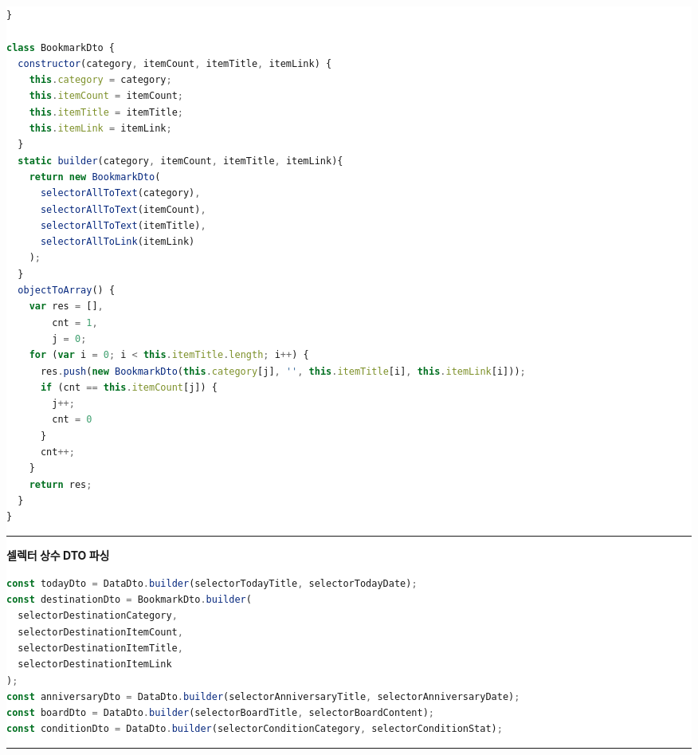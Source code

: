 ```js
}

class BookmarkDto {
  constructor(category, itemCount, itemTitle, itemLink) {
    this.category = category;
    this.itemCount = itemCount;
    this.itemTitle = itemTitle;
    this.itemLink = itemLink;
  }
  static builder(category, itemCount, itemTitle, itemLink){
    return new BookmarkDto(
      selectorAllToText(category),
      selectorAllToText(itemCount),
      selectorAllToText(itemTitle),
      selectorAllToLink(itemLink)
    );
  }
  objectToArray() {
    var res = [],
        cnt = 1,
        j = 0;
    for (var i = 0; i < this.itemTitle.length; i++) {
      res.push(new BookmarkDto(this.category[j], '', this.itemTitle[i], this.itemLink[i]));
      if (cnt == this.itemCount[j]) {
        j++;
        cnt = 0
      }
      cnt++;
    }
    return res;
  }
}
```

---

**셀렉터 상수 DTO 파싱**

```js
const todayDto = DataDto.builder(selectorTodayTitle, selectorTodayDate);
const destinationDto = BookmarkDto.builder(
  selectorDestinationCategory,
  selectorDestinationItemCount,
  selectorDestinationItemTitle,
  selectorDestinationItemLink
);
const anniversaryDto = DataDto.builder(selectorAnniversaryTitle, selectorAnniversaryDate);
const boardDto = DataDto.builder(selectorBoardTitle, selectorBoardContent);
const conditionDto = DataDto.builder(selectorConditionCategory, selectorConditionStat);
```

---
